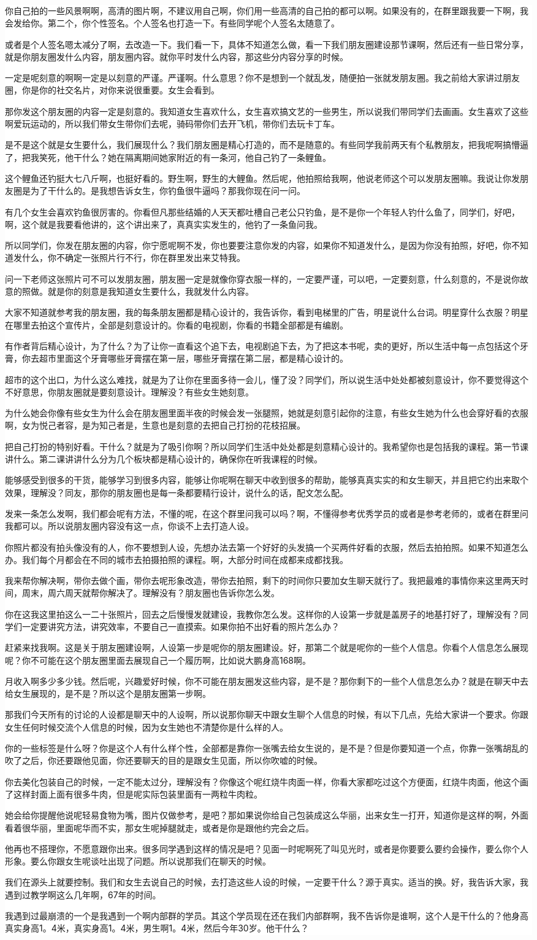 你自己拍的一些风景啊啊，高清的图片啊，不建议用自己啊，你们用一些高清的自己拍的都可以啊。如果没有的，在群里跟我要一下啊，我会发给你。第二个，你个性签名。个人签名也打造一下。有些同学呢个人签名太随意了。

或者是个人签名嗯太减分了啊，去改造一下。我们看一下，具体不知道怎么做，看一下我们朋友圈建设那节课啊，然后还有一些日常分享，就是你朋友圈发什么内容，朋友圈内容。就你平时发什么内容，那这些分内容分享的时候。

一定是呢刻意的啊啊一定是以刻意的严谨。严谨啊。什么意思？你不是想到一个就乱发，随便拍一张就发朋友圈。我之前给大家讲过朋友圈，你是你的社交名片，对你来说很重要。女生会看到。

那你发这个朋友圈的内容一定是刻意的。我知道女生喜欢什么，女生喜欢搞文艺的一些男生，所以说我们带同学们去画画。女生喜欢了这些啊爱玩运动的，所以我们带女生带你们去呢，骑码带你们去开飞机，带你们去玩卡丁车。

是不是这个就是女生要什么，我们展现什么？我们朋友圈是精心打造的，而不是随意的。有些同学我前两天有个私教朋友，把我呢啊搞懵逼了，把我笑死，他干什么？她在隔离期间她家附近的有一条河，他自己钓了一条鲤鱼。

这个鲤鱼还钓挺大七八斤啊，也挺好看的。野生啊，野生的大鲤鱼。然后呢，他拍照给我啊，他说老师这个可以发朋友圈嘛。我说让你发朋友圈是为了干什么的。是我想告诉女生，你钓鱼很牛逼吗？那我你现在问一问。

有几个女生会喜欢钓鱼很厉害的。你看但凡那些结婚的人天天都吐槽自己老公只钓鱼，是不是你一个年轻人钓什么鱼了，同学们，好吧，啊，这个就是我要看他讲的，这个讲出来了，真真实实发生的，他钓了一条鱼问我。

所以同学们，你发在朋友圈的内容，你宁愿呢啊不发，你也要要注意你发的内容，如果你不知道发什么，是因为你没有拍照，好吧，你不知道发什么，你不确定一张照片行不行，你在群里发出来艾特我。

问一下老师这张照片可不可以发朋友圈，朋友圈一定是就像你穿衣服一样的，一定要严谨，可以吧，一定要刻意，什么刻意的，不是说你故意的照做。就是你的刻意是我知道女生要什么，我就发什么内容。

大家不知道就参考我的朋友圈，我的每条朋友圈都是精心设计的，我告诉你，看到电梯里的广告，明星说什么台词。明星穿什么衣服？明星在哪里去拍这个宣传片，全部是刻意设计的。你看的电视剧，你看的书籍全部都是有编剧。

有作者背后精心设计，为了什么？为了让你一直看这个追下去，电视剧追下去，为了把这本书呢，卖的更好，所以生活中每一点包括这个牙膏，你去超市里面这个牙膏哪些牙膏摆在第一层，哪些牙膏摆在第二层，都是精心设计的。

超市的这个出口，为什么这么难找，就是为了让你在里面多待一会儿，懂了没？同学们，所以说生活中处处都被刻意设计，你不要觉得这个不好意思，你朋友圈就是要刻意设计。理解没？有些女生她刻意。

为什么她会你像有些女生为什么会在朋友圈里面半夜的时候会发一张腿照，她就是刻意引起你的注意，有些女生她为什么也会穿好看的衣服啊，女为悦己者容，是为知己者是，生意也是刻意的去把自己打扮的花枝招展。

把自己打扮的特别好看。干什么？就是为了吸引你啊？所以同学们生活中处处都是刻意精心设计的。我希望你也是包括我的课程。第一节课讲什么。第二课讲讲什么分为几个板块都是精心设计的，确保你在听我课程的时候。

能够感受到很多的干货，能够学习到很多内容，能够让你呢啊在聊天中收到很多的帮助，能够真真实实的和女生聊天，并且把它约出来取个效果，理解没？同友，那你的朋友圈也是每一条都要精行设计，说什么的话，配文怎么配。

发来一条怎么发啊，我们都会呢有方法，不懂的呢，在这个群里问我可以吗？啊，不懂得参考优秀学员的或者是参考老师的，或者在群里问我都可以。所以说朋友圈内容没有这一点，你谈不上去打造人设。

你照片都没有拍头像没有的人，你不要想到人设，先想办法去第一个好好的头发搞一个买两件好看的衣服，然后去拍拍照。如果不知道怎么办。我们每个月都会在不同的城市去拍摄拍照的课程。啊，大部分时间在成都来成都找我。

我来帮你解决啊，带你去做个画，带你去呢形象改造，带你去拍照，剩下的时间你只要加女生聊天就行了。我把最难的事情你来这里两天时间，周末，周六周天就帮你解决了。理解没有？朋友圈也告诉你怎么发。

你在这我这里拍这么一二十张照片，回去之后慢慢发就建设，我教你怎么发。这样你的人设第一步就是盖房子的地基打好了，理解没有？同学们一定要讲究方法，讲究效率，不要自己一直摸索。如果你拍不出好看的照片怎么办？

赶紧来找我啊。这是关于朋友圈建设啊，人设第一步是呢你的朋友圈建设。好，那第二个就是呢你的一些个人信息。你看个人信息怎么展现呢？你不可能在这个朋友圈里面去展现自己一个履历啊，比如说大鹏身高168啊。

月收入啊多少多少钱。然后呢，兴趣爱好时候，你不可能在朋友圈发这些内容，是不是？那你剩下的一些个人信息怎么办？就是在聊天中去给女生展现的，是不是？所以这个是朋友圈第一步啊。

那我们今天所有的讨论的人设都是聊天中的人设啊，所以说那你聊天中跟女生聊个人信息的时候，有以下几点，先给大家讲一个要求。你跟女生任何时候交流个人信息的时候，因为女生她也不清楚你是什么样的人。

你的一些标签是什么呀？你是这个人有什么样个性，全部都是靠你一张嘴去给女生说的，是不是？但是你要知道一个点，你靠一张嘴胡乱的吹了之后，你还要跟他见面，你还要聊天的目的是跟女生见面，所以你吹嘘的时候。

你去美化包装自己的时候，一定不能太过分，理解没有？你像这个呢红烧牛肉面一样，你看大家都吃过这个方便面，红烧牛肉面，他这个画了这样封面上面有很多牛肉，但是呢实际包装里面有一两粒牛肉粒。

她会给你提醒他说呢轻易食物为嘴，图片仅做参考，是吧？那如果说你给自己包装成这么华丽，出来女生一打开，知道你是这样的啊，外面看着很华丽，里面呢华而不实，那女生呢掉腿就走，或者是你是跟他约完会之后。

他再也不搭理你，不愿意跟你出来。很多同学遇到这样的情况是吧？见面一时呢啊死了叫见光时，或者是你要要么要约会操作，要么你个人形象。要么你跟女生呢谈吐出现了问题。所以说那我们在聊天的时候。

我们在源头上就要控制。我们和女生去说自己的时候，去打造这些人设的时候，一定要干什么？源于真实。适当的换。好，我告诉大家，我遇到过教学啊这么几年啊，67年的时间。

我遇到过最崩溃的一个是我遇到一个啊内部群的学员。其这个学员现在还在我们内部群啊，我不告诉你是谁啊，这个人是干什么的？他身高真实身高1。4米，真实身高1。4米，男生啊1。4米，然后今年30岁。他干什么？
